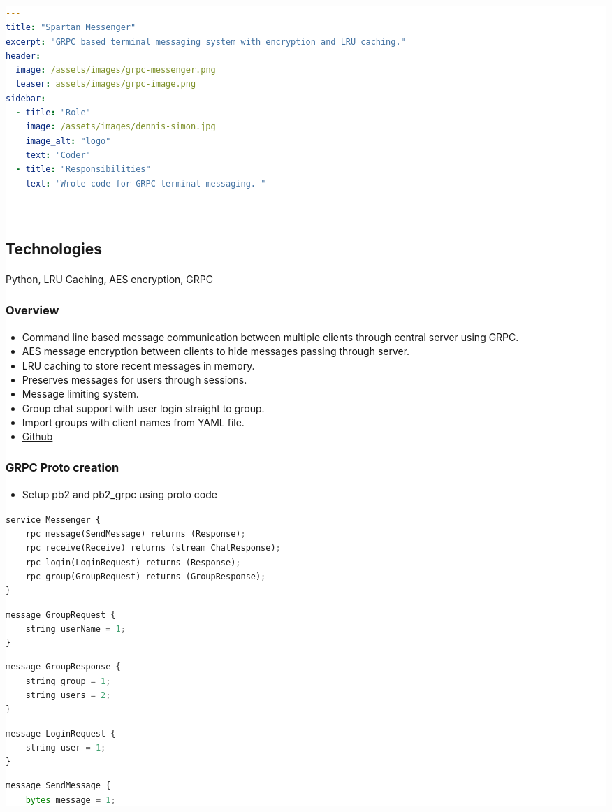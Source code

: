 ```yaml
---
title: "Spartan Messenger"
excerpt: "GRPC based terminal messaging system with encryption and LRU caching."
header:
  image: /assets/images/grpc-messenger.png
  teaser: assets/images/grpc-image.png
sidebar:
  - title: "Role"
    image: /assets/images/dennis-simon.jpg
    image_alt: "logo"
    text: "Coder"
  - title: "Responsibilities"
    text: "Wrote code for GRPC terminal messaging. "

---
```


## Technologies

Python, LRU Caching, AES encryption, GRPC


### Overview

+ Command line based message communication between multiple clients through central server using GRPC.
+ AES message encryption between clients to hide messages passing through server.
+ LRU caching to store recent messages in memory.
+ Preserves messages for users through sessions.
+ Message limiting system.
+ Group chat support with user login straight to group.
+ Import groups with client names from YAML file.
+ [Github](https://github.com/DVSimon/Spartan-Messenger)



### GRPC Proto creation

+ Setup pb2 and pb2_grpc using proto code
```python
service Messenger {
    rpc message(SendMessage) returns (Response);
    rpc receive(Receive) returns (stream ChatResponse);
    rpc login(LoginRequest) returns (Response);
    rpc group(GroupRequest) returns (GroupResponse);
}
```
```python
message GroupRequest {
    string userName = 1;
}
```
```python
message GroupResponse {
    string group = 1;
    string users = 2;
}
```
```python
message LoginRequest {
    string user = 1;
}
```
```python
message SendMessage {
    bytes message = 1;
```